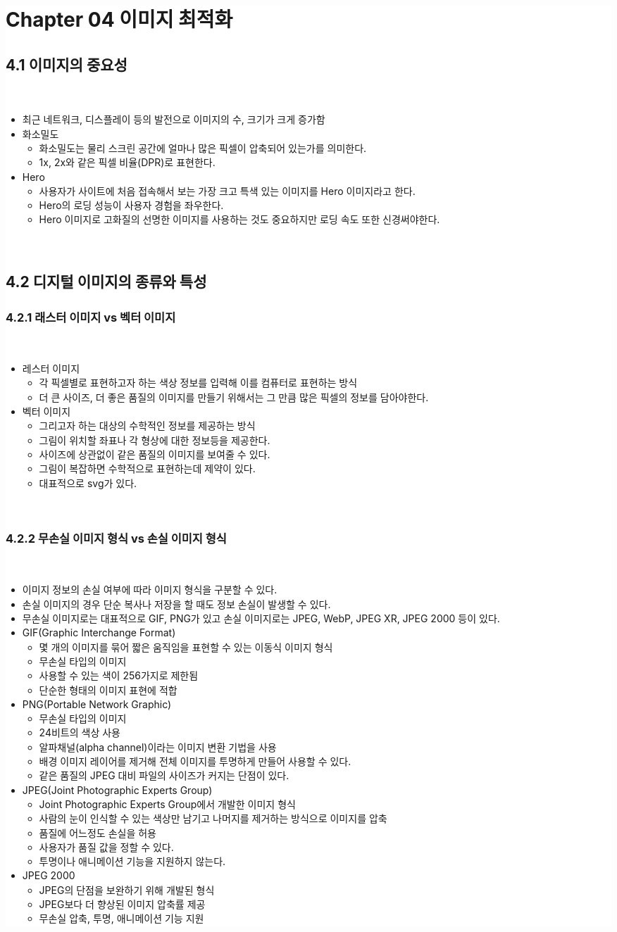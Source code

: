 # Chapter 04 이미지 최적화

## 4.1 이미지의 중요성

<br>

- 최근 네트워크, 디스플레이 등의 발전으로 이미지의 수, 크기가 크게 증가함
- 화소밀도
  - 화소밀도는 물리 스크린 공간에 얼마나 많은 픽셀이 압축되어 있는가를 의미한다.
  - 1x, 2x와 같은 픽셀 비율(DPR)로 표현한다.
- Hero
  - 사용자가 사이트에 처음 접속해서 보는 가장 크고 특색 있는 이미지를 Hero 이미지라고 한다.
  - Hero의 로딩 성능이 사용자 경험을 좌우한다.
  - Hero 이미지로 고화질의 선명한 이미지를 사용하는 것도 중요하지만 로딩 속도 또한 신경써야한다.

<br>

## 4.2 디지털 이미지의 종류와 특성

### 4.2.1 래스터 이미지 vs 벡터 이미지

<br>

- 레스터 이미지
  - 각 픽셀별로 표현하고자 하는 색상 정보를 입력해 이를 컴퓨터로 표현하는 방식
  - 더 큰 사이즈, 더 좋은 품질의 이미지를 만들기 위해서는 그 만큼 많은 픽셀의 정보를 담아야한다.
- 벡터 이미지
  - 그리고자 하는 대상의 수학적인 정보를 제공하는 방식
  - 그림이 위치할 좌표나 각 형상에 대한 정보등을 제공한다.
  - 사이즈에 상관없이 같은 품질의 이미지를 보여줄 수 있다.
  - 그림이 복잡하면 수학적으로 표현하는데 제약이 있다.
  - 대표적으로 svg가 있다.

<br>


### 4.2.2 무손실 이미지 형식 vs 손실 이미지 형식

<br>

- 이미지 정보의 손실 여부에 따라 이미지 형식을 구분할 수 있다.
- 손실 이미지의 경우 단순 복사나 저장을 할 때도 정보 손실이 발생할 수 있다.
- 무손실 이미지로는 대표적으로 GIF, PNG가 있고 손실 이미지로는 JPEG, WebP, JPEG XR, JPEG 2000 등이 있다.
- GIF(Graphic Interchange Format) 
  - 몇 개의 이미지를 묶어 짧은 움직임을 표현할 수 있는 이동식 이미지 형식
  - 무손실 타입의 이미지
  - 사용할 수 있는 색이 256가지로 제한됨
  - 단순한 형태의 이미지 표현에 적합
- PNG(Portable Network Graphic)
  - 무손실 타입의 이미지
  - 24비트의 색상 사용
  - 알파채널(alpha channel)이라는 이미지 변환 기법을 사용
  - 배경 이미지 레이어를 제거해 전체 이미지를 투명하게 만들어 사용할 수 있다.
  - 같은 품질의 JPEG 대비 파일의 사이즈가 커지는 단점이 있다.
- JPEG(Joint Photographic Experts Group)
  - Joint Photographic Experts Group에서 개발한 이미지 형식
  - 사람의 눈이 인식할 수 있는 색상만 남기고 나머지를 제거하는 방식으로 이미지를 압축
  - 품질에 어느정도 손실을 허용
  - 사용자가 품질 값을 정할 수 있다.
  - 투명이나 애니메이션 기능을 지원하지 않는다.
- JPEG 2000
  - JPEG의 단점을 보완하기 위해 개발된 형식
  - JPEG보다 더 향상된 이미지 압축률 제공
  - 무손실 압축, 투명, 애니메이션 기능 지원